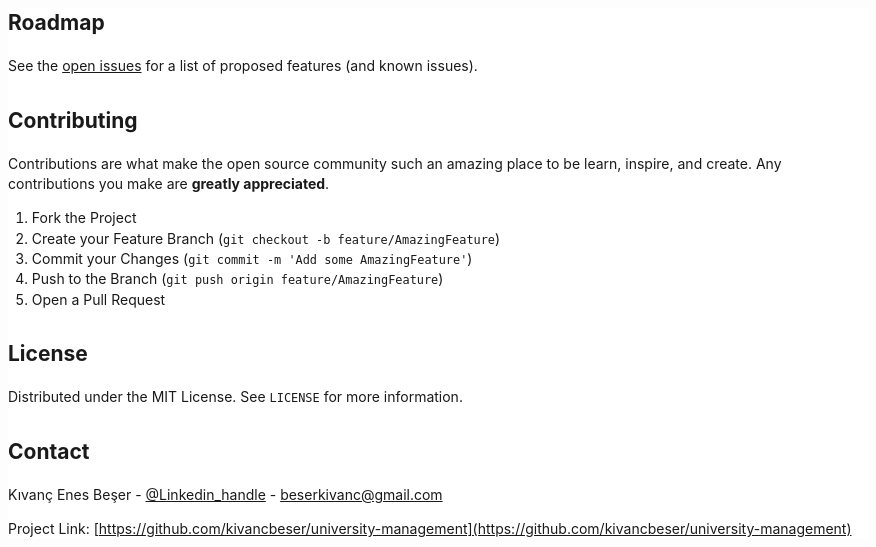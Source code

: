 ## Roadmap

See the [open issues](https://github.com/kivancbeser/university-management/issues) for a list of proposed features (and known issues).


## Contributing

Contributions are what make the open source community such an amazing place to be learn, inspire, and create. Any contributions you make are **greatly appreciated**.

1. Fork the Project
2. Create your Feature Branch (`git checkout -b feature/AmazingFeature`)
3. Commit your Changes (`git commit -m 'Add some AmazingFeature'`)
4. Push to the Branch (`git push origin feature/AmazingFeature`)
5. Open a Pull Request


## License

Distributed under the MIT License. See `LICENSE` for more information.


## Contact

Kıvanç Enes Beşer - [@Linkedin_handle](https://www.linkedin.com/in/kivancenesbeser/) - beserkivanc@gmail.com

Project Link: [https://github.com/kivancbeser/university-management](https://github.com/kivancbeser/university-management)

[linkedin-shield]: https://img.shields.io/badge/-LinkedIn-black.svg?style=flat-square&logo=linkedin&colorB=555
[linkedin-url]: https://linkedin.com/in/kivancenesbeser
